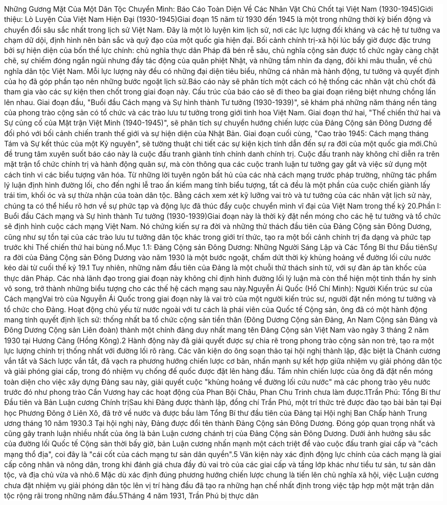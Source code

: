 Những Gương Mặt Của Một Dân Tộc Chuyển Mình: Báo Cáo Toàn Diện Về Các Nhân Vật Chủ Chốt tại Việt Nam (1930-1945)Giới thiệu: Lò Luyện Của Việt Nam Hiện Đại (1930-1945)Giai đoạn 15 năm từ 1930 đến 1945 là một trong những thời kỳ biến động và chuyển đổi sâu sắc nhất trong lịch sử Việt Nam. Đây là một lò luyện kim lịch sử, nơi các lực lượng đối kháng và các hệ tư tưởng va chạm dữ dội, định hình nên bản sắc và quỹ đạo của một quốc gia hiện đại. Bối cảnh chính trị-xã hội lúc bấy giờ được đặc trưng bởi sự hiện diện của bốn thế lực chính: chủ nghĩa thực dân Pháp đã bén rễ sâu, chủ nghĩa cộng sản được tổ chức ngày càng chặt chẽ, sự chiếm đóng ngắn ngủi nhưng đầy tác động của quân phiệt Nhật, và những tầm nhìn đa dạng, đôi khi mâu thuẫn, về chủ nghĩa dân tộc Việt Nam. Mỗi lực lượng này đều có những đại diện tiêu biểu, những cá nhân mà hành động, tư tưởng và quyết định của họ đã góp phần tạo nên những bước ngoặt lịch sử.Báo cáo này sẽ phân tích một cách có hệ thống các nhân vật chủ chốt đã tham gia vào các sự kiện then chốt trong giai đoạn này. Cấu trúc của báo cáo sẽ đi theo ba giai đoạn riêng biệt nhưng chồng lấn lên nhau. Giai đoạn đầu, "Buổi đầu Cách mạng và Sự hình thành Tư tưởng (1930-1939)", sẽ khám phá những năm tháng nền tảng của phong trào cộng sản có tổ chức và các trào lưu tư tưởng trong giới tinh hoa Việt Nam. Giai đoạn thứ hai, "Thế chiến thứ hai và Sự củng cố của Mặt trận Việt Minh (1940-1945)", sẽ phân tích sự chuyển hướng chiến lược của Đảng Cộng sản Đông Dương để đối phó với bối cảnh chiến tranh thế giới và sự hiện diện của Nhật Bản. Giai đoạn cuối cùng, "Cao trào 1945: Cách mạng tháng Tám và Sự kết thúc của một Kỷ nguyên", sẽ tường thuật chi tiết các sự kiện kịch tính dẫn đến sự ra đời của một quốc gia mới.Chủ đề trung tâm xuyên suốt báo cáo này là cuộc đấu tranh giành tính chính danh chính trị. Cuộc đấu tranh này không chỉ diễn ra trên mặt trận tổ chức chính trị và hành động quân sự, mà còn thông qua các cuộc tranh luận tư tưởng gay gắt và việc sử dụng một cách tinh vi các biểu tượng văn hóa. Từ những lời tuyên ngôn bất hủ của các nhà cách mạng trước pháp trường, những tác phẩm lý luận định hình đường lối, cho đến nghi lễ trao ấn kiếm mang tính biểu tượng, tất cả đều là một phần của cuộc chiến giành lấy trái tim, khối óc và sự thừa nhận của toàn dân tộc. Bằng cách xem xét kỹ lưỡng vai trò và tư tưởng của các nhân vật lịch sử này, chúng ta có thể hiểu rõ hơn về sự phức tạp và động lực đã thúc đẩy cuộc chuyển mình vĩ đại của Việt Nam trong thế kỷ 20.Phần I: Buổi đầu Cách mạng và Sự hình thành Tư tưởng (1930-1939)Giai đoạn này là thời kỳ đặt nền móng cho các hệ tư tưởng và tổ chức sẽ định hình cuộc cách mạng Việt Nam. Nó chứng kiến sự ra đời và những thử thách đầu tiên của Đảng Cộng sản Đông Dương, cũng như sự tồn tại của các trào lưu tư tưởng dân tộc khác trong giới trí thức, tạo ra một bối cảnh chính trị đa dạng và phức tạp trước khi Thế chiến thứ hai bùng nổ.Mục 1.1: Đảng Cộng sản Đông Dương: Những Người Sáng Lập và Các Tổng Bí thư Đầu tiênSự ra đời của Đảng Cộng sản Đông Dương vào năm 1930 là một bước ngoặt, chấm dứt thời kỳ khủng hoảng về đường lối cứu nước kéo dài từ cuối thế kỷ 19.1 Tuy nhiên, những năm đầu tiên của Đảng là một chuỗi thử thách sinh tử, với sự đàn áp tàn khốc của thực dân Pháp. Các nhà lãnh đạo trong giai đoạn này không chỉ định hình đường lối lý luận mà còn thể hiện một tinh thần hy sinh vô song, trở thành những biểu tượng cho các thế hệ cách mạng sau này.Nguyễn Ái Quốc (Hồ Chí Minh): Người Kiến trúc sư của Cách mạngVai trò của Nguyễn Ái Quốc trong giai đoạn này là vai trò của một người kiến trúc sư, người đặt nền móng tư tưởng và tổ chức cho Đảng. Hoạt động chủ yếu từ nước ngoài với tư cách là phái viên của Quốc tế Cộng sản, ông đã có một hành động mang tính quyết định lịch sử: thống nhất ba tổ chức cộng sản tiền thân (Đông Dương Cộng sản Đảng, An Nam Cộng sản Đảng và Đông Dương Cộng sản Liên đoàn) thành một chính đảng duy nhất mang tên Đảng Cộng sản Việt Nam vào ngày 3 tháng 2 năm 1930 tại Hương Cảng (Hồng Kông).2 Hành động này đã giải quyết được sự chia rẽ trong phong trào cộng sản non trẻ, tạo ra một lực lượng chính trị thống nhất với đường lối rõ ràng. Các văn kiện do ông soạn thảo tại hội nghị thành lập, đặc biệt là Chánh cương vắn tắt và Sách lược vắn tắt, đã vạch ra phương hướng chiến lược cơ bản, nhấn mạnh sự kết hợp giữa nhiệm vụ giải phóng dân tộc và giải phóng giai cấp, trong đó nhiệm vụ chống đế quốc được đặt lên hàng đầu. Tầm nhìn chiến lược của ông đã đặt nền móng toàn diện cho việc xây dựng Đảng sau này, giải quyết cuộc "khủng hoảng về đường lối cứu nước" mà các phong trào yêu nước trước đó như phong trào Cần Vương hay các hoạt động của Phan Bội Châu, Phan Chu Trinh chưa làm được.1Trần Phú: Tổng Bí thư Đầu tiên và Bản Luận cương Chính trịSau khi Đảng được thành lập, đồng chí Trần Phú, một trí thức trẻ được đào tạo bài bản tại Đại học Phương Đông ở Liên Xô, đã trở về nước và được bầu làm Tổng Bí thư đầu tiên của Đảng tại Hội nghị Ban Chấp hành Trung ương tháng 10 năm 1930.3 Tại hội nghị này, Đảng được đổi tên thành Đảng Cộng sản Đông Dương. Đóng góp quan trọng nhất và cũng gây tranh luận nhiều nhất của ông là bản Luận cương chánh trị của Đảng Cộng sản Đông Dương. Dưới ảnh hưởng sâu sắc của đường lối Quốc tế Cộng sản thời bấy giờ, bản Luận cương nhấn mạnh một cách triệt để vào cuộc đấu tranh giai cấp và "cách mạng thổ địa", coi đây là "cái cốt của cách mạng tư sản dân quyền".5 Văn kiện này xác định động lực chính của cách mạng là giai cấp công nhân và nông dân, trong khi đánh giá chưa đầy đủ vai trò của các giai cấp và tầng lớp khác như tiểu tư sản, tư sản dân tộc, và địa chủ vừa và nhỏ.6 Mặc dù xác định đúng phương hướng chiến lược chung là tiến lên chủ nghĩa xã hội, việc Luận cương chưa đặt nhiệm vụ giải phóng dân tộc lên vị trí hàng đầu đã tạo ra những hạn chế nhất định trong việc tập hợp một mặt trận dân tộc rộng rãi trong những năm đầu.5Tháng 4 năm 1931, Trần Phú bị thực dân
